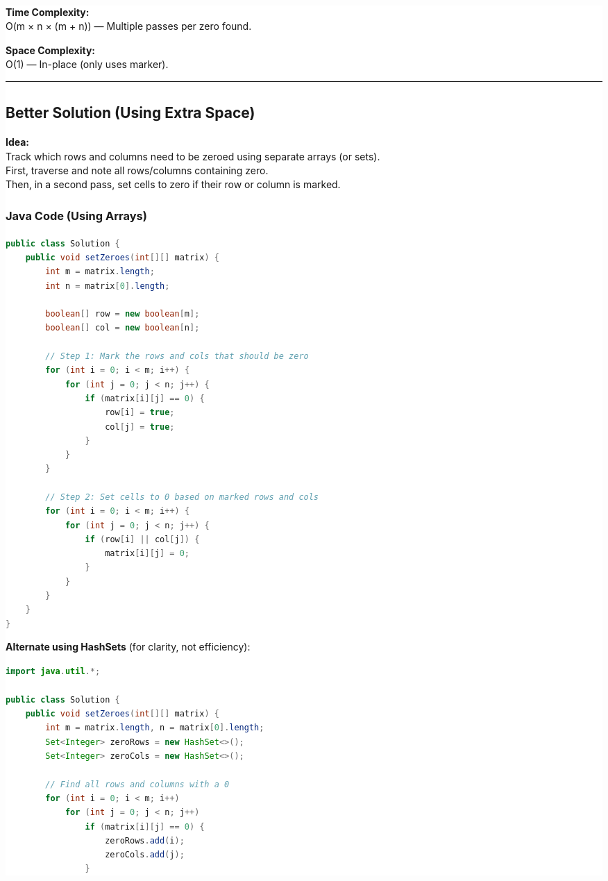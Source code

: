 **Time Complexity:**  
O(m × n × (m + n)) — Multiple passes per zero found.

**Space Complexity:**  
O(1) — In-place (only uses marker).

---

## Better Solution (Using Extra Space)

**Idea:**  
Track which rows and columns need to be zeroed using separate arrays (or sets).  
First, traverse and note all rows/columns containing zero.  
Then, in a second pass, set cells to zero if their row or column is marked.

### Java Code (Using Arrays)

```java
public class Solution {
    public void setZeroes(int[][] matrix) {
        int m = matrix.length;
        int n = matrix[0].length;

        boolean[] row = new boolean[m];
        boolean[] col = new boolean[n];

        // Step 1: Mark the rows and cols that should be zero
        for (int i = 0; i < m; i++) {
            for (int j = 0; j < n; j++) {
                if (matrix[i][j] == 0) {
                    row[i] = true;
                    col[j] = true;
                }
            }
        }

        // Step 2: Set cells to 0 based on marked rows and cols
        for (int i = 0; i < m; i++) {
            for (int j = 0; j < n; j++) {
                if (row[i] || col[j]) {
                    matrix[i][j] = 0;
                }
            }
        }
    }
}
```

**Alternate using HashSets** (for clarity, not efficiency):

```java
import java.util.*;

public class Solution {
    public void setZeroes(int[][] matrix) {
        int m = matrix.length, n = matrix[0].length;
        Set<Integer> zeroRows = new HashSet<>();
        Set<Integer> zeroCols = new HashSet<>();

        // Find all rows and columns with a 0
        for (int i = 0; i < m; i++)
            for (int j = 0; j < n; j++)
                if (matrix[i][j] == 0) {
                    zeroRows.add(i);
                    zeroCols.add(j);
                }
```